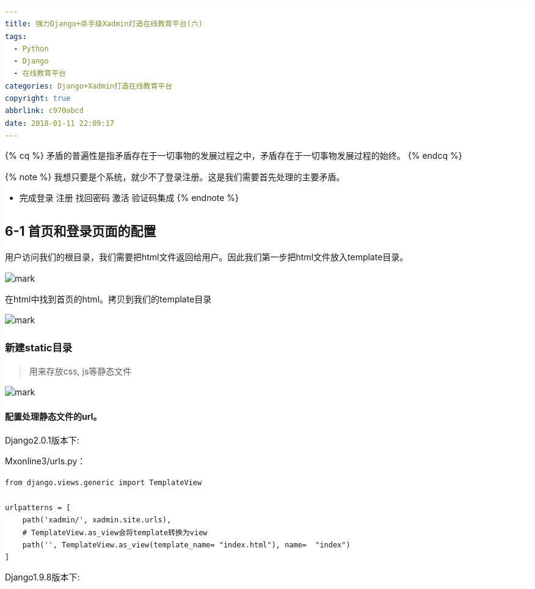 ```yaml
---
title: 强力Django+杀手级Xadmin打造在线教育平台(六)
tags:
  - Python
  - Django
  - 在线教育平台
categories: Django+Xadmin打造在线教育平台
copyright: true
abbrlink: c970abcd
date: 2018-01-11 22:09:17
---
```


{% cq %} 矛盾的普遍性是指矛盾存在于一切事物的发展过程之中，矛盾存在于一切事物发展过程的始终。 {% endcq %}

{% note  %} 我想只要是个系统，就少不了登录注册。这是我们需要首先处理的主要矛盾。
- 完成登录 注册 找回密码 激活 验证码集成
{% endnote %}



## 6-1 首页和登录页面的配置

用户访问我们的根目录，我们需要把html文件返回给用户。因此我们第一步把html文件放入template目录。

![mark](http://myphoto.mtianyan.cn/blog/180110/fBkbi7968D.png?imageslim)

在html中找到首页的html。拷贝到我们的template目录

![mark](http://myphoto.mtianyan.cn/blog/180110/1EJD2hFc7E.png?imageslim)

### 新建static目录

>用来存放css, js等静态文件

![mark](http://myphoto.mtianyan.cn/blog/180110/ECL5dmKFkc.png?imageslim)

#### 配置处理静态文件的url。

Django2.0.1版本下:

Mxonline3/urls.py：

```
from django.views.generic import TemplateView

urlpatterns = [
    path('xadmin/', xadmin.site.urls),
    # TemplateView.as_view会将template转换为view
    path('', TemplateView.as_view(template_name= "index.html"), name=  "index")
]
```
Django1.9.8版本下:
